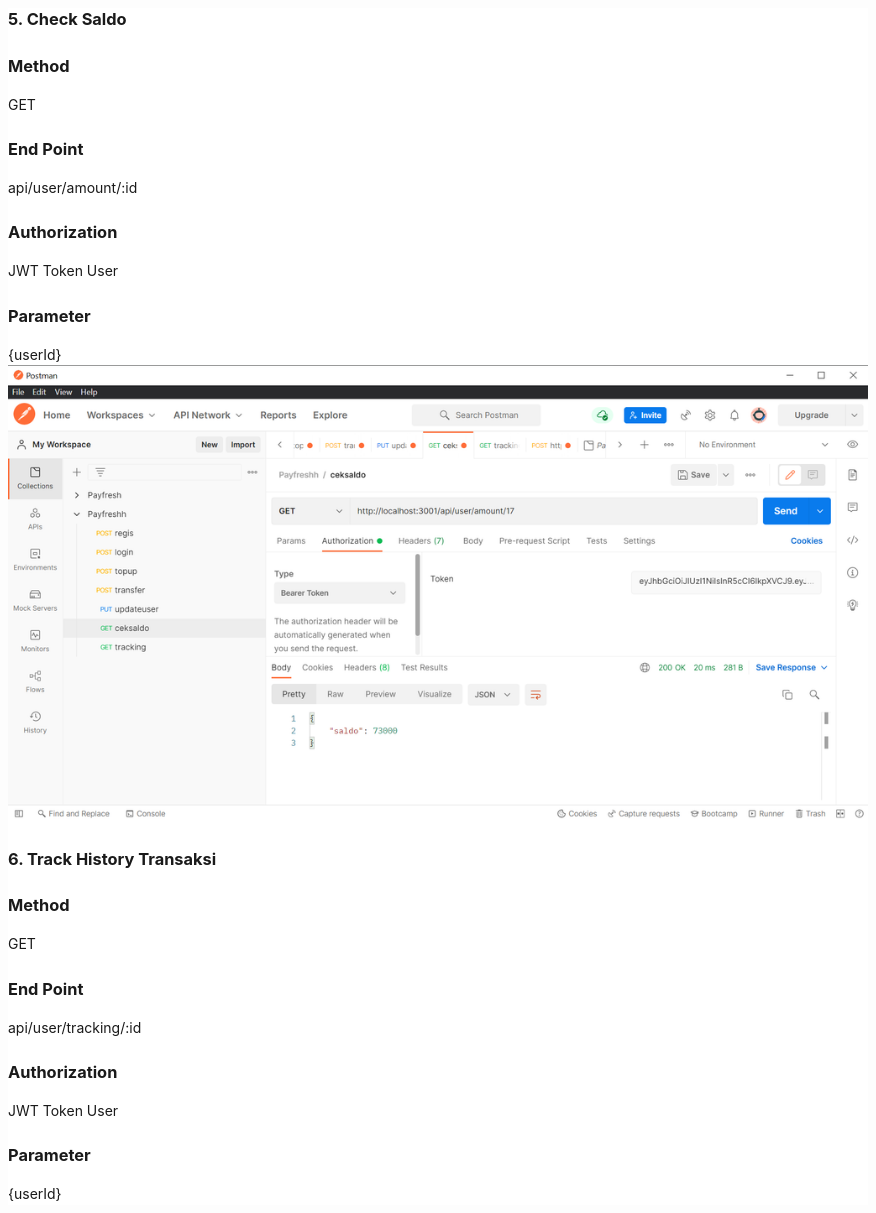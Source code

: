 ### 5. Check Saldo

### Method
GET
### End Point
api/user/amount/:id
### Authorization
JWT Token User
### Parameter
{userId}
![Check Saldo](/screenshot/checkSaldo.png)

### 6. Track History Transaksi

### Method
GET
### End Point
api/user/tracking/:id
### Authorization
JWT Token User
### Parameter
{userId}